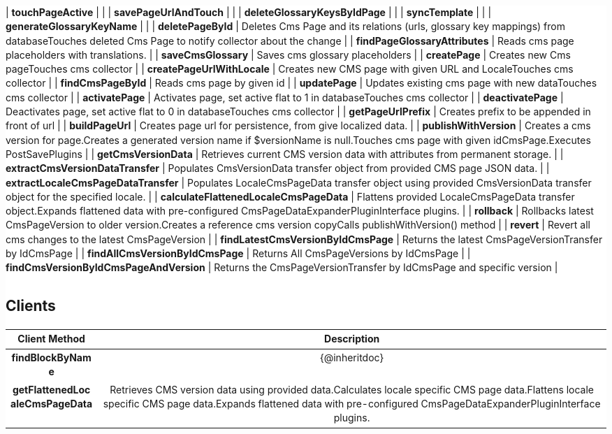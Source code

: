 |           **touchPageActive**           |                                                              |
|         **savePageUrlAndTouch**         |                                                              |
|     **deleteGlossaryKeysByIdPage**      |                                                              |
|            **syncTemplate**             |                                                              |
|       **generateGlossaryKeyName**       |                                                              |
|           **deletePageById**            | Deletes Cms Page and its relations (urls, glossary key mappings) from databaseTouches deleted Cms Page to notify collector about the change |
|     **findPageGlossaryAttributes**      |        Reads cms page placeholders with translations.        |
|           **saveCmsGlossary**           |               Saves cms glossary placeholders                |
|             **createPage**              |          Creates new Cms pageTouches cms collector           |
|       **createPageUrlWithLocale**       | Creates new CMS page with given URL and LocaleTouches cms collector |
|           **findCmsPageById**           |                  Reads cms page by given id                  |
|             **updatePage**              | Updates existing cms page with new dataTouches cms collector |
|            **activatePage**             | Activates page, set active flat to 1 in databaseTouches cms collector |
|           **deactivatePage**            | Deactivates page, set active flat to 0 in databaseTouches cms collector |
|          **getPageUrlPrefix**           |        Creates prefix to be appended in front of url         |
|            **buildPageUrl**             | Creates page url for persistence, from give localized data.  |
|         **publishWithVersion**          | Creates a cms version for page.Creates a generated version name if $versionName is null.Touches cms page with given idCmsPage.Executes PostSavePlugins |
|          **getCmsVersionData**          | Retrieves current CMS version data with attributes from permanent storage. |
|    **extractCmsVersionDataTransfer**    | Populates CmsVersionData transfer object from provided CMS page JSON data. |
|  **extractLocaleCmsPageDataTransfer**   | Populates LocaleCmsPageData transfer object using provided CmsVersionData transfer object for the specified locale. |
| **calculateFlattenedLocaleCmsPageData** | Flattens provided LocaleCmsPageData transfer object.Expands flattened data with pre-configured CmsPageDataExpanderPluginInterface plugins. |
|              **rollback**               | Rollbacks latest CmsPageVersion to older version.Creates a reference cms version copyCalls publishWithVersion() method |
|               **revert**                |     Revert all cms changes to the latest CmsPageVersion      |
|   **findLatestCmsVersionByIdCmsPage**   |    Returns the latest CmsPageVersionTransfer by IdCmsPage    |
|    **findAllCmsVersionByIdCmsPage**     |           Returns All CmsPageVersions by IdCmsPage           |
| **findCmsVersionByIdCmsPageAndVersion** | Returns the CmsPageVersionTransfer by IdCmsPage and specific version |

## Clients 

|           Client Method           |                         Description                          |
| :-------------------------------: | :----------------------------------------------------------: |
|        **findBlockByName**        |                        {@inheritdoc}                         |
| **getFlattenedLocaleCmsPageData** | Retrieves CMS version data using provided data.Calculates locale specific CMS page data.Flattens locale specific CMS page data.Expands flattened data with pre-configured CmsPageDataExpanderPluginInterface plugins. |
